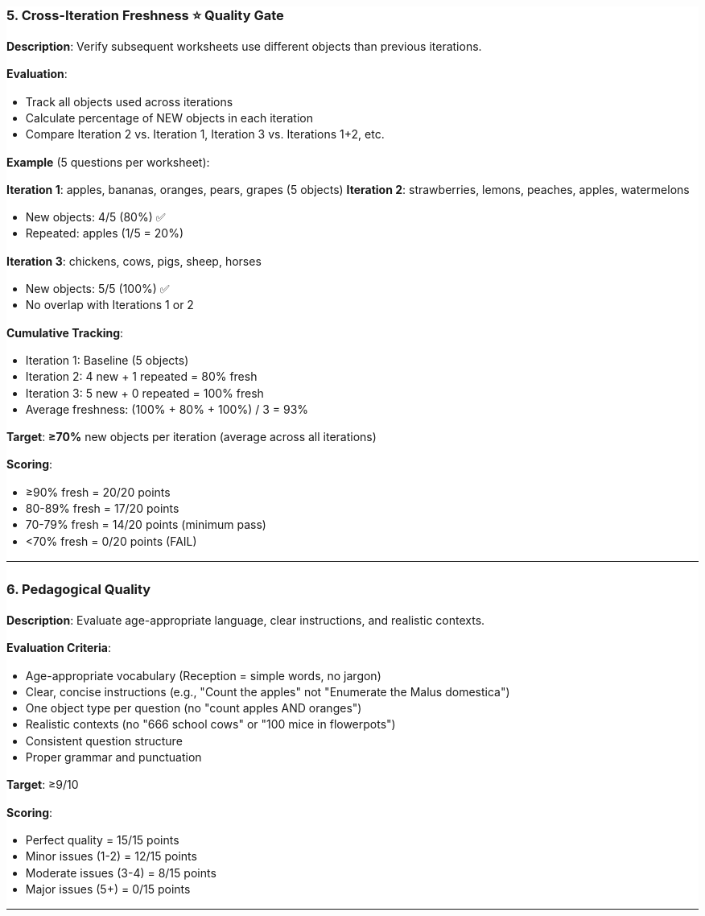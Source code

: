 ### 5. **Cross-Iteration Freshness** ⭐ Quality Gate
**Description**: Verify subsequent worksheets use different objects than previous iterations.

**Evaluation**:
- Track all objects used across iterations
- Calculate percentage of NEW objects in each iteration
- Compare Iteration 2 vs. Iteration 1, Iteration 3 vs. Iterations 1+2, etc.

**Example** (5 questions per worksheet):

**Iteration 1**: apples, bananas, oranges, pears, grapes (5 objects)
**Iteration 2**: strawberries, lemons, peaches, apples, watermelons
- New objects: 4/5 (80%) ✅
- Repeated: apples (1/5 = 20%)

**Iteration 3**: chickens, cows, pigs, sheep, horses
- New objects: 5/5 (100%) ✅
- No overlap with Iterations 1 or 2

**Cumulative Tracking**:
- Iteration 1: Baseline (5 objects)
- Iteration 2: 4 new + 1 repeated = 80% fresh
- Iteration 3: 5 new + 0 repeated = 100% fresh
- Average freshness: (100% + 80% + 100%) / 3 = 93%

**Target**: **≥70%** new objects per iteration (average across all iterations)

**Scoring**:
- ≥90% fresh = 20/20 points
- 80-89% fresh = 17/20 points
- 70-79% fresh = 14/20 points (minimum pass)
- <70% fresh = 0/20 points (FAIL)

---

### 6. **Pedagogical Quality**
**Description**: Evaluate age-appropriate language, clear instructions, and realistic contexts.

**Evaluation Criteria**:
- Age-appropriate vocabulary (Reception = simple words, no jargon)
- Clear, concise instructions (e.g., "Count the apples" not "Enumerate the Malus domestica")
- One object type per question (no "count apples AND oranges")
- Realistic contexts (no "666 school cows" or "100 mice in flowerpots")
- Consistent question structure
- Proper grammar and punctuation

**Target**: ≥9/10

**Scoring**:
- Perfect quality = 15/15 points
- Minor issues (1-2) = 12/15 points
- Moderate issues (3-4) = 8/15 points
- Major issues (5+) = 0/15 points

---
